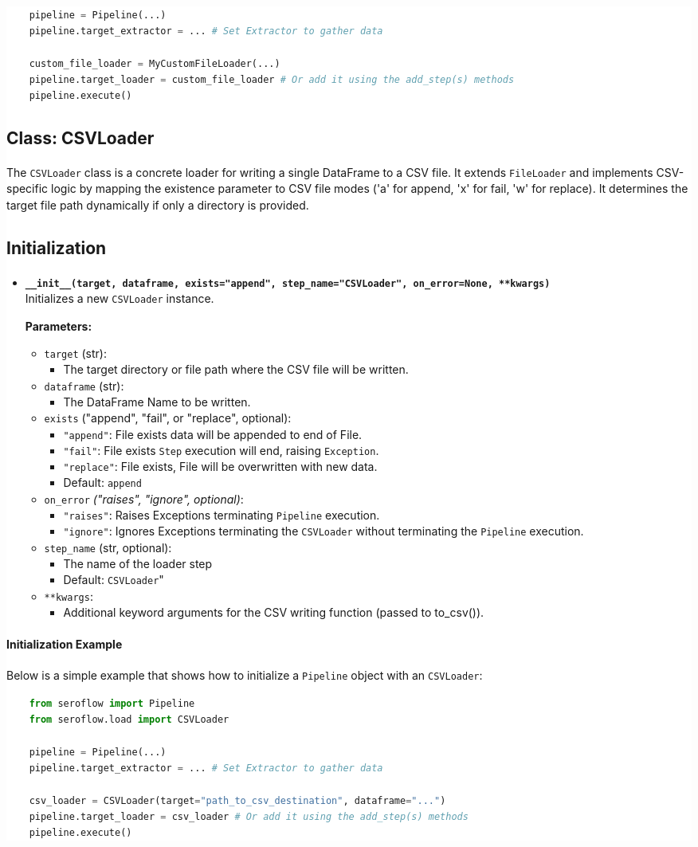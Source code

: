 ```python
    pipeline = Pipeline(...)
    pipeline.target_extractor = ... # Set Extractor to gather data

    custom_file_loader = MyCustomFileLoader(...)
    pipeline.target_loader = custom_file_loader # Or add it using the add_step(s) methods
    pipeline.execute()
```

## Class: CSVLoader

The `CSVLoader` class is a concrete loader for writing a single DataFrame to a CSV file. It extends `FileLoader` and implements CSV-specific logic by mapping the existence parameter to CSV file modes ('a' for append, 'x' for fail, 'w' for replace). It determines the target file path dynamically if only a directory is provided.

## Initialization

- **`__init__(target, dataframe, exists="append", step_name="CSVLoader", on_error=None, **kwargs)`**  
  Initializes a new `CSVLoader` instance.
  
  **Parameters:**
  
  - `target` (str):
    - The target directory or file path where the CSV file will be written.
  - `dataframe` (str):
    - The DataFrame Name to be written.
  - `exists` ("append", "fail", or "replace", optional):
    - `"append"`: File exists data will be appended to end of File.
    - `"fail"`: File exists `Step` execution will end, raising `Exception`.
    - `"replace"`: File exists, File will be overwritten with new data.
    - Default: `append`
  - `on_error` *("raises", "ignore", optional)*: 
    - `"raises"`: Raises Exceptions terminating `Pipeline` execution.
    - `"ignore"`: Ignores Exceptions terminating the `CSVLoader` without terminating the `Pipeline` execution.
  - `step_name` (str, optional):
    - The name of the loader step 
    - Default: `CSVLoader`"
  - `**kwargs`:
    - Additional keyword arguments for the CSV writing function (passed to to_csv()).
  
#### Initialization Example

Below is a simple example that shows how to initialize a `Pipeline` object with an `CSVLoader`:

```python
    from seroflow import Pipeline
    from seroflow.load import CSVLoader

    pipeline = Pipeline(...)
    pipeline.target_extractor = ... # Set Extractor to gather data

    csv_loader = CSVLoader(target="path_to_csv_destination", dataframe="...")
    pipeline.target_loader = csv_loader # Or add it using the add_step(s) methods
    pipeline.execute()
```
